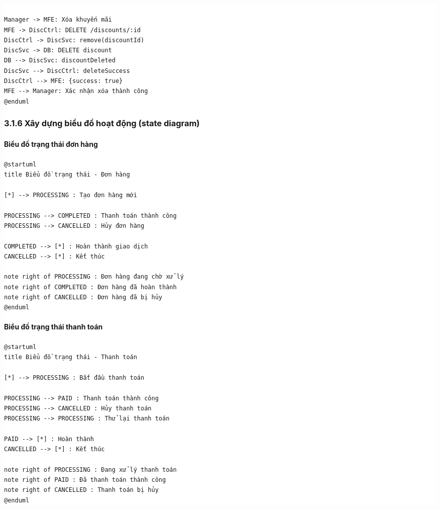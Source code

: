 ```plantuml

Manager -> MFE: Xóa khuyến mãi
MFE -> DiscCtrl: DELETE /discounts/:id
DiscCtrl -> DiscSvc: remove(discountId)
DiscSvc -> DB: DELETE discount
DB --> DiscSvc: discountDeleted
DiscSvc --> DiscCtrl: deleteSuccess
DiscCtrl --> MFE: {success: true}
MFE --> Manager: Xác nhận xóa thành công
@enduml
```

### 3.1.6 Xây dựng biểu đồ hoạt động (state diagram)

#### Biểu đồ trạng thái đơn hàng

```plantuml
@startuml
title Biểu đồ trạng thái - Đơn hàng

[*] --> PROCESSING : Tạo đơn hàng mới

PROCESSING --> COMPLETED : Thanh toán thành công
PROCESSING --> CANCELLED : Hủy đơn hàng

COMPLETED --> [*] : Hoàn thành giao dịch
CANCELLED --> [*] : Kết thúc

note right of PROCESSING : Đơn hàng đang chờ xử lý
note right of COMPLETED : Đơn hàng đã hoàn thành
note right of CANCELLED : Đơn hàng đã bị hủy
@enduml
```

#### Biểu đồ trạng thái thanh toán

```plantuml
@startuml
title Biểu đồ trạng thái - Thanh toán

[*] --> PROCESSING : Bắt đầu thanh toán

PROCESSING --> PAID : Thanh toán thành công
PROCESSING --> CANCELLED : Hủy thanh toán
PROCESSING --> PROCESSING : Thử lại thanh toán

PAID --> [*] : Hoàn thành
CANCELLED --> [*] : Kết thúc

note right of PROCESSING : Đang xử lý thanh toán
note right of PAID : Đã thanh toán thành công
note right of CANCELLED : Thanh toán bị hủy
@enduml
```
